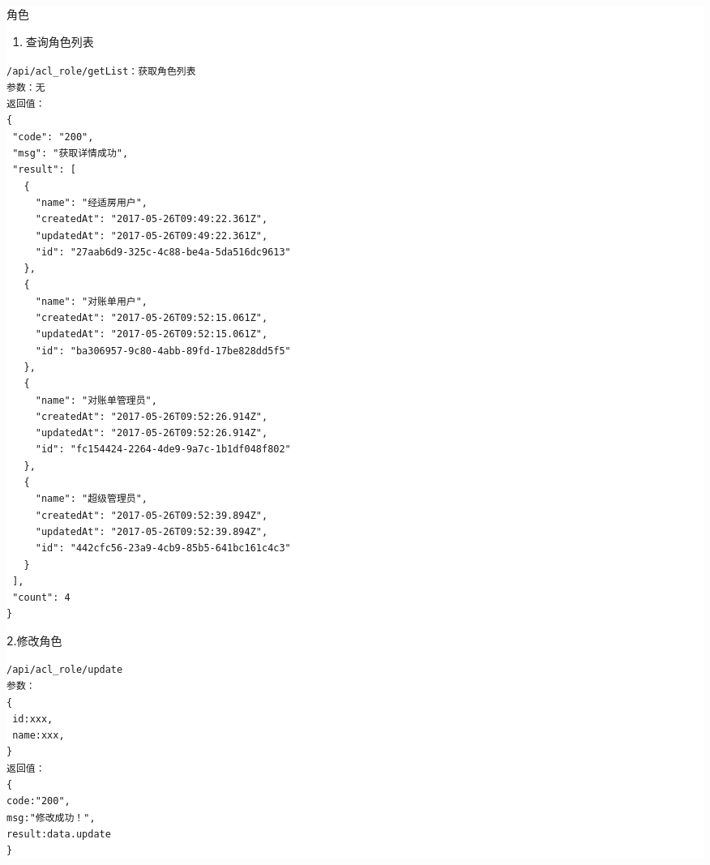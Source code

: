

角色

1. 查询角色列表

```
/api/acl_role/getList：获取角色列表
参数：无
返回值：
{
 "code": "200",
 "msg": "获取详情成功",
 "result": [
   {
     "name": "经适房用户",
     "createdAt": "2017-05-26T09:49:22.361Z",
     "updatedAt": "2017-05-26T09:49:22.361Z",
     "id": "27aab6d9-325c-4c88-be4a-5da516dc9613"
   },
   {
     "name": "对账单用户",
     "createdAt": "2017-05-26T09:52:15.061Z",
     "updatedAt": "2017-05-26T09:52:15.061Z",
     "id": "ba306957-9c80-4abb-89fd-17be828dd5f5"
   },
   {
     "name": "对账单管理员",
     "createdAt": "2017-05-26T09:52:26.914Z",
     "updatedAt": "2017-05-26T09:52:26.914Z",
     "id": "fc154424-2264-4de9-9a7c-1b1df048f802"
   },
   {
     "name": "超级管理员",
     "createdAt": "2017-05-26T09:52:39.894Z",
     "updatedAt": "2017-05-26T09:52:39.894Z",
     "id": "442cfc56-23a9-4cb9-85b5-641bc161c4c3"
   }
 ],
 "count": 4
}
```



2.修改角色

```
/api/acl_role/update
参数：
{
 id:xxx,
 name:xxx,
}
返回值：
{
code:"200",
msg:"修改成功！",
result:data.update
}
```
